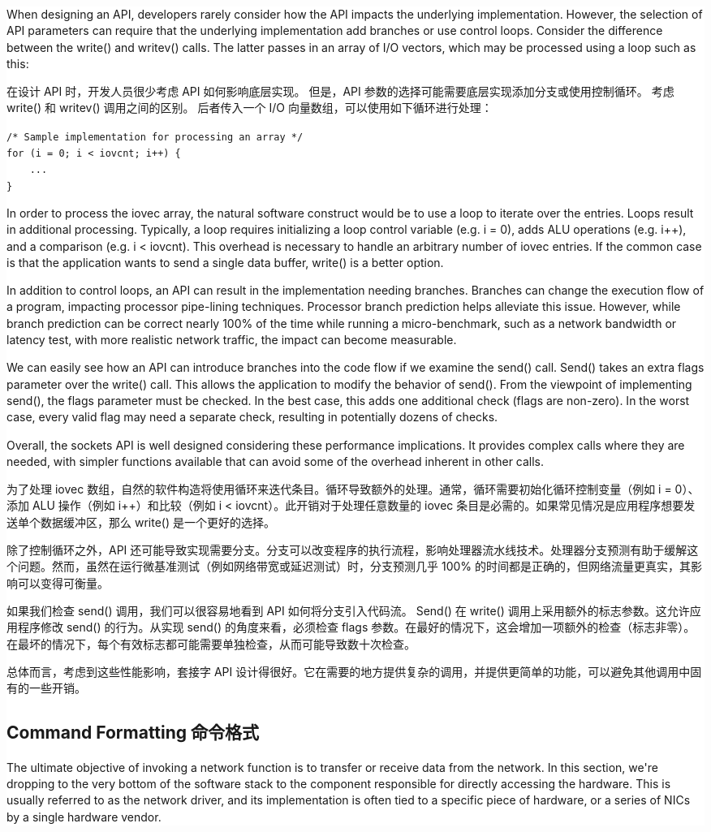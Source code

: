 When designing an API, developers rarely consider how the API impacts the underlying implementation.  However, the selection of API parameters can require that the underlying implementation add branches or use control loops.  Consider the difference between the write() and writev() calls.  The latter passes in an array of I/O vectors, which may be processed using a loop such as this:

在设计 API 时，开发人员很少考虑 API 如何影响底层实现。 但是，API 参数的选择可能需要底层实现添加分支或使用控制循环。 考虑 write() 和 writev() 调用之间的区别。 后者传入一个 I/O 向量数组，可以使用如下循环进行处理：

```
/* Sample implementation for processing an array */
for (i = 0; i < iovcnt; i++) {
    ...
}
```

In order to process the iovec array, the natural software construct would be to use a loop to iterate over the entries.  Loops result in additional processing.  Typically, a loop requires initializing a loop control variable (e.g. i = 0), adds ALU operations (e.g. i++), and a comparison (e.g. i < iovcnt).  This overhead is necessary to handle an arbitrary number of iovec entries.  If the common case is that the application wants to send a single data buffer, write() is a better option.

In addition to control loops, an API can result in the implementation needing branches.  Branches can change the execution flow of a program, impacting processor pipe-lining techniques.  Processor branch prediction helps alleviate this issue.  However, while branch prediction can be correct nearly 100% of the time while running a micro-benchmark, such as a network bandwidth or latency test, with more realistic network traffic, the impact can become measurable.

We can easily see how an API can introduce branches into the code flow if we examine the send() call.  Send() takes an extra flags parameter over the write() call.  This allows the application to modify the behavior of send().  From the viewpoint of implementing send(), the flags parameter must be checked.  In the best case, this adds one additional check (flags are non-zero).  In the worst case, every valid flag may need a separate check, resulting in potentially dozens of checks.

Overall, the sockets API is well designed considering these performance implications.  It provides complex calls where they are needed, with simpler functions available that can avoid some of the overhead inherent in other calls.

为了处理 iovec 数组，自然的软件构造将使用循环来迭代条目。循环导致额外的处理。通常，循环需要初始化循环控制变量（例如 i = 0）、添加 ALU 操作（例如 i++）和比较（例如 i < iovcnt）。此开销对于处理任意数量的 iovec 条目是必需的。如果常见情况是应用程序想要发送单个数据缓冲区，那么 write() 是一个更好的选择。

除了控制循环之外，API 还可能导致实现需要分支。分支可以改变程序的执行流程，影响处理器流水线技术。处理器分支预测有助于缓解这个问题。然而，虽然在运行微基准测试（例如网络带宽或延迟测试）时，分支预测几乎 100% 的时间都是正确的，但网络流量更真实，其影响可以变得可衡量。

如果我们检查 send() 调用，我们可以很容易地看到 API 如何将分支引入代码流。 Send() 在 write() 调用上采用额外的标志参数。这允许应用程序修改 send() 的行为。从实现 send() 的角度来看，必须检查 flags 参数。在最好的情况下，这会增加一项额外的检查（标志非零）。在最坏的情况下，每个有效标志都可能需要单独检查，从而可能导致数十次检查。

总体而言，考虑到这些性能影响，套接字 API 设计得很好。它在需要的地方提供复杂的调用，并提供更简单的功能，可以避免其他调用中固有的一些开销。

## Command Formatting 命令格式

The ultimate objective of invoking a network function is to transfer or receive data from the network.  In this section, we're dropping to the very bottom of the software stack to the component responsible for directly accessing the hardware.  This is usually referred to as the network driver, and its implementation is often tied to a specific piece of hardware, or a series of NICs by a single hardware vendor.
